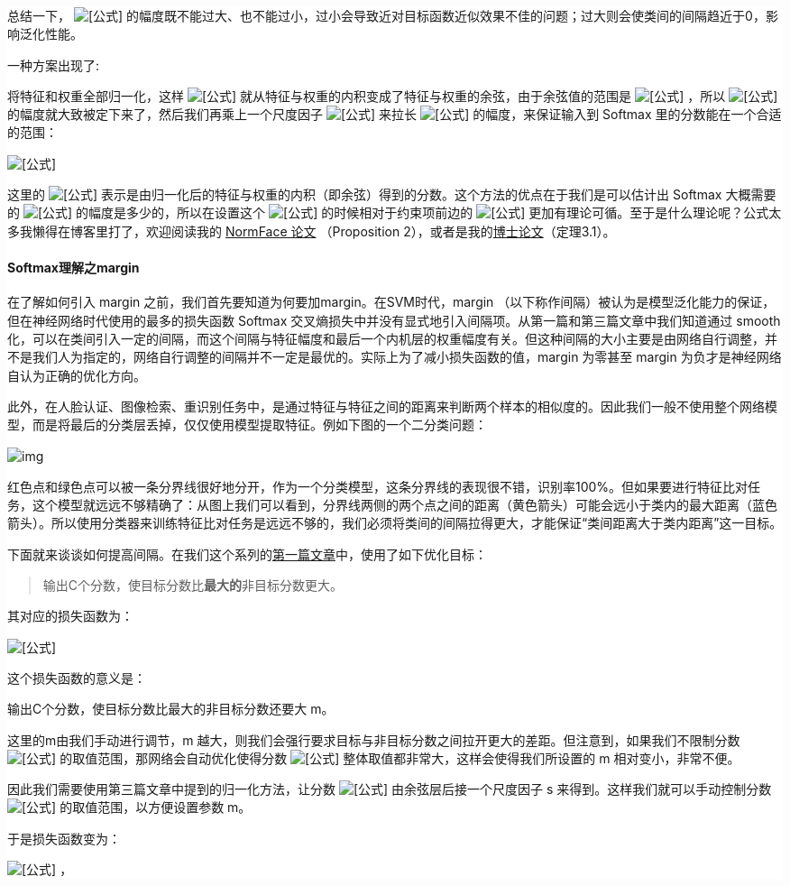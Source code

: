 总结一下， ![[公式]](https://www.zhihu.com/equation?tex=%5Cmathbf%7Bz%7D) 的幅度既不能过大、也不能过小，过小会导致近对目标函数近似效果不佳的问题；过大则会使类间的间隔趋近于0，影响泛化性能。

一种方案出现了:

将特征和权重全部归一化，这样 ![[公式]](https://www.zhihu.com/equation?tex=%5Cmathbf%7Bz%7D) 就从特征与权重的内积变成了特征与权重的余弦，由于余弦值的范围是 ![[公式]](https://www.zhihu.com/equation?tex=%5Cleft%5B+-1%2C+1%5Cright%5D) ，所以 ![[公式]](https://www.zhihu.com/equation?tex=%5Cmathbf%7Bz%7D) 的幅度就大致被定下来了，然后我们再乘上一个尺度因子 ![[公式]](https://www.zhihu.com/equation?tex=s) 来拉长 ![[公式]](https://www.zhihu.com/equation?tex=%5Cmathbf%7Bz%7D) 的幅度，来保证输入到 Softmax 里的分数能在一个合适的范围：

![[公式]](https://www.zhihu.com/equation?tex=%5Cmathcal%7BL%7D+%3D+-%5Clog%5Cleft%28+%7B%5Cfrac%7Be%5E%7Bs%5Ctilde%7Bz_y%7D%7D%7D%7B%5Csum_%7Bi%3D1%7D%5E%7BC%7De%5E%7Bs%5Ctilde%7Bz_i%7D%7D%7D%7D+%5Cright%29+) 

这里的 ![[公式]](https://www.zhihu.com/equation?tex=%5Ctilde%7Bz%7D) 表示是由归一化后的特征与权重的内积（即余弦）得到的分数。这个方法的优点在于我们是可以估计出 Softmax 大概需要的 ![[公式]](https://www.zhihu.com/equation?tex=%5Cmathbf%7Bz%7D) 的幅度是多少的，所以在设置这个 ![[公式]](https://www.zhihu.com/equation?tex=s) 的时候相对于约束项前边的 ![[公式]](https://www.zhihu.com/equation?tex=%5Clambda) 更加有理论可循。至于是什么理论呢？公式太多我懒得在博客里打了，欢迎阅读我的 [NormFace 论文](https://link.zhihu.com/?target=https%3A//arxiv.org/abs/1704.06369) （Proposition 2），或者是我的[博士论文](https://link.zhihu.com/?target=https%3A//happynear.wang/paper/dissertation.pdf)（定理3.1）。

#### Softmax理解之margin

在了解如何引入 margin 之前，我们首先要知道为何要加margin。在SVM时代，margin （以下称作间隔）被认为是模型泛化能力的保证，但在神经网络时代使用的最多的损失函数 Softmax 交叉熵损失中并没有显式地引入间隔项。从第一篇和第三篇文章中我们知道通过 smooth 化，可以在类间引入一定的间隔，而这个间隔与特征幅度和最后一个内机层的权重幅度有关。但这种间隔的大小主要是由网络自行调整，并不是我们人为指定的，网络自行调整的间隔并不一定是最优的。实际上为了减小损失函数的值，margin 为零甚至 margin 为负才是神经网络自认为正确的优化方向。

此外，在人脸认证、图像检索、重识别任务中，是通过特征与特征之间的距离来判断两个样本的相似度的。因此我们一般不使用整个网络模型，而是将最后的分类层丢掉，仅仅使用模型提取特征。例如下图的一个二分类问题：

![img](https://xy-cloud-images.oss-cn-shanghai.aliyuncs.com/img/v2-1b251f5ab71ede64edea4ce8475d5b32_720w.jpg)

红色点和绿色点可以被一条分界线很好地分开，作为一个分类模型，这条分界线的表现很不错，识别率100%。但如果要进行特征比对任务，这个模型就远远不够精确了：从图上我们可以看到，分界线两侧的两个点之间的距离（黄色箭头）可能会远小于类内的最大距离（蓝色箭头）。所以使用分类器来训练特征比对任务是远远不够的，我们必须将类间的间隔拉得更大，才能保证“类间距离大于类内距离”这一目标。



下面就来谈谈如何提高间隔。在我们这个系列的[第一篇文章](https://zhuanlan.zhihu.com/p/45014864)中，使用了如下优化目标：

> 输出C个分数，使目标分数比**最大的**非目标分数更大。

其对应的损失函数为：

![[公式]](https://www.zhihu.com/equation?tex=%5Cmathcal%7BL%7D+%3D+%5Cmax%28+%5Cmax_%7Bi%5Cneq+y%7D%5C%7Bz_i%5C%7D+-+z_y+%2B+m%2C+0%29)

这个损失函数的意义是：

输出C个分数，使目标分数比最大的非目标分数还要大 m。

这里的m由我们手动进行调节，m 越大，则我们会强行要求目标与非目标分数之间拉开更大的差距。但注意到，如果我们不限制分数 ![[公式]](/home/xy/pan/xy_workspace/git_workspace/notebook/maths/%E6%AF%94%E8%B5%9B%E6%80%BB%E7%BB%93.assets/equation) 的取值范围，那网络会自动优化使得分数 ![[公式]](https://www.zhihu.com/equation?tex=%5Cmathbf%7Bz%7D) 整体取值都非常大，这样会使得我们所设置的 m 相对变小，非常不便。

因此我们需要使用第三篇文章中提到的归一化方法，让分数 ![[公式]](https://www.zhihu.com/equation?tex=%5Cmathbf%7Bz%7D) 由余弦层后接一个尺度因子 s 来得到。这样我们就可以手动控制分数 ![[公式]](https://www.zhihu.com/equation?tex=%5Cmathbf%7Bz%7D) 的取值范围，以方便设置参数 m。

于是损失函数变为：

![[公式]](https://www.zhihu.com/equation?tex=%5Cmathcal%7BL%7D+%3D+%5Cmax%28+%5Cmax_%7Bi%5Cneq+y%7D%5C%7Bsz_i%5C%7D+-+sz_y+%2B+sm%2C+0%29) ，
